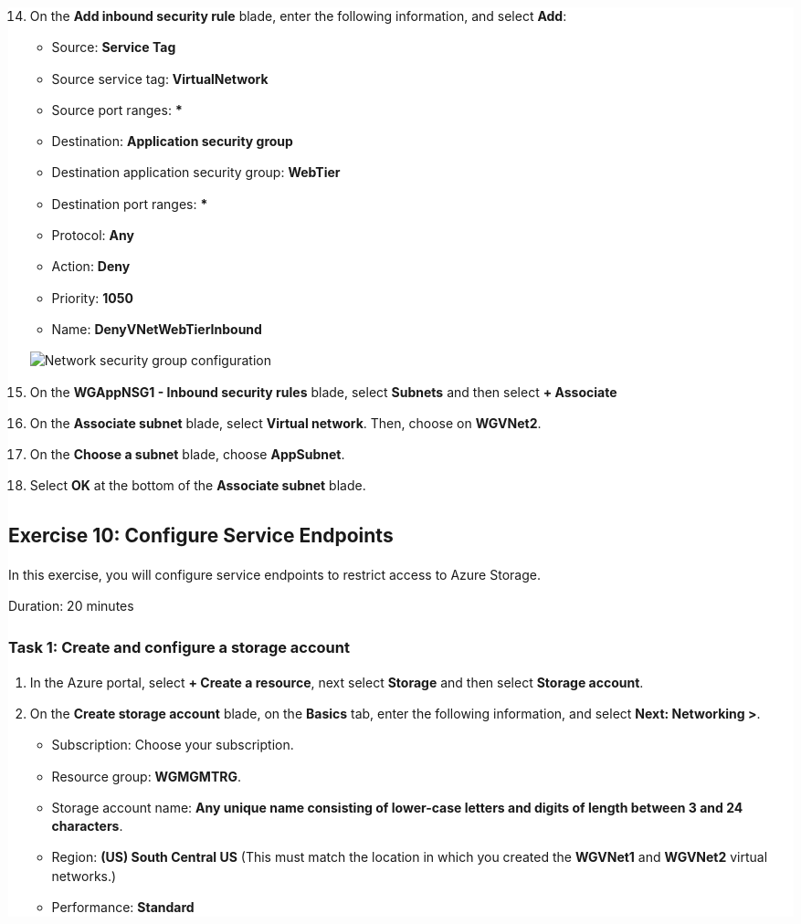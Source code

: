 14. On the **Add inbound security rule** blade, enter the following information, and select **Add**:

    -  Source: **Service Tag**

    -  Source service tag: **VirtualNetwork**

    -  Source port ranges: **\***

    -  Destination: **Application security group**

    -  Destination application security group: **WebTier**

    -  Destination port ranges: **\***

    -  Protocol: **Any**

    -  Action: **Deny**

    -  Priority: **1050**

    -  Name: **DenyVNetWebTierInbound**

    ![Network security group configuration](images/Hands-onlabstep-by-step-Enterprise-classnetworkinginAzureimages/media/image152.png "Configure WGAppNSG1 DenyVNetWebTierInbound rule")

15. On the **WGAppNSG1 - Inbound security rules** blade, select **Subnets** and then select **+ Associate**

16. On the **Associate subnet** blade, select **Virtual network**. Then, choose on **WGVNet2**.

17. On the **Choose a subnet** blade, choose **AppSubnet**.

18. Select **OK** at the bottom of the **Associate subnet** blade.


## Exercise 10: Configure Service Endpoints

In this exercise, you will configure service endpoints to restrict access to Azure Storage.

Duration: 20 minutes

### Task 1: Create and configure a storage account

1.  In the Azure portal, select **+ Create a resource**, next select **Storage** and then select **Storage account**. 

2.  On the **Create storage account** blade, on the **Basics** tab, enter the following information, and select **Next: Networking >**. 

    -  Subscription: Choose your subscription.

    -  Resource group: **WGMGMTRG**.
      
    -  Storage account name: **Any unique name consisting of lower-case letters and digits of length between 3 and 24 characters**.

    -  Region: **(US) South Central US**  (This must match the location in which you created the **WGVNet1** and **WGVNet2** virtual networks.)

    -  Performance: **Standard**
